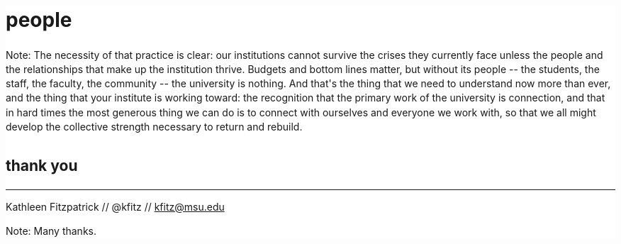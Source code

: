 
# people

Note: The necessity of that practice is clear: our institutions cannot survive the crises they currently face unless the people and the relationships that make up the institution thrive. Budgets and bottom lines matter, but without its people -- the students, the staff, the faculty, the community -- the university is nothing. And that's the thing that we need to understand now more than ever, and the thing that your institute is working toward: the recognition that the primary work of the university is connection, and that in hard times the most generous thing we can do is to connect with ourselves and  everyone we work with, so that we all might develop the collective strength necessary to return and rebuild.


## thank you
---
<smaller>Kathleen Fitzpatrick // @kfitz // kfitz@msu.edu</smaller>

Note: Many thanks.
